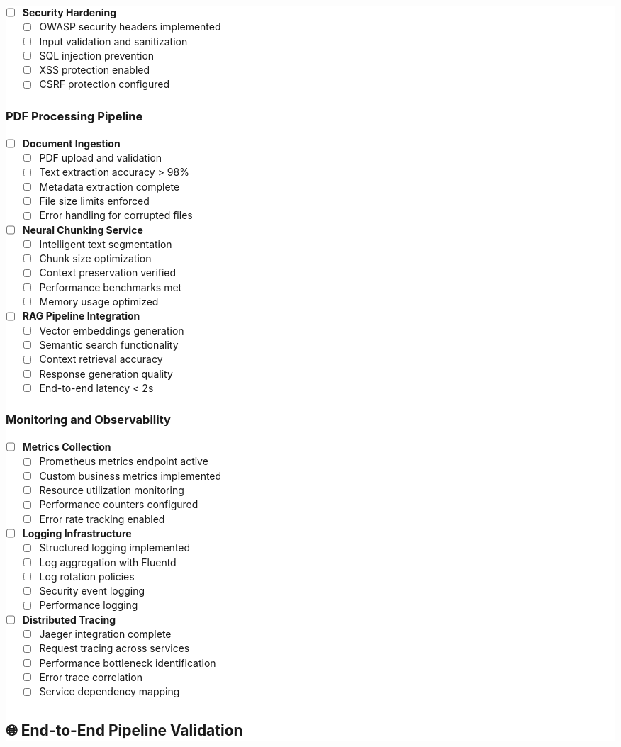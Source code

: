 - [ ] **Security Hardening**
  - [ ] OWASP security headers implemented
  - [ ] Input validation and sanitization
  - [ ] SQL injection prevention
  - [ ] XSS protection enabled
  - [ ] CSRF protection configured

### PDF Processing Pipeline
- [ ] **Document Ingestion**
  - [ ] PDF upload and validation
  - [ ] Text extraction accuracy > 98%
  - [ ] Metadata extraction complete
  - [ ] File size limits enforced
  - [ ] Error handling for corrupted files

- [ ] **Neural Chunking Service**
  - [ ] Intelligent text segmentation
  - [ ] Chunk size optimization
  - [ ] Context preservation verified
  - [ ] Performance benchmarks met
  - [ ] Memory usage optimized

- [ ] **RAG Pipeline Integration**
  - [ ] Vector embeddings generation
  - [ ] Semantic search functionality
  - [ ] Context retrieval accuracy
  - [ ] Response generation quality
  - [ ] End-to-end latency < 2s

### Monitoring and Observability
- [ ] **Metrics Collection**
  - [ ] Prometheus metrics endpoint active
  - [ ] Custom business metrics implemented
  - [ ] Resource utilization monitoring
  - [ ] Performance counters configured
  - [ ] Error rate tracking enabled

- [ ] **Logging Infrastructure**
  - [ ] Structured logging implemented
  - [ ] Log aggregation with Fluentd
  - [ ] Log rotation policies
  - [ ] Security event logging
  - [ ] Performance logging

- [ ] **Distributed Tracing**
  - [ ] Jaeger integration complete
  - [ ] Request tracing across services
  - [ ] Performance bottleneck identification
  - [ ] Error trace correlation
  - [ ] Service dependency mapping

## 🌐 End-to-End Pipeline Validation

